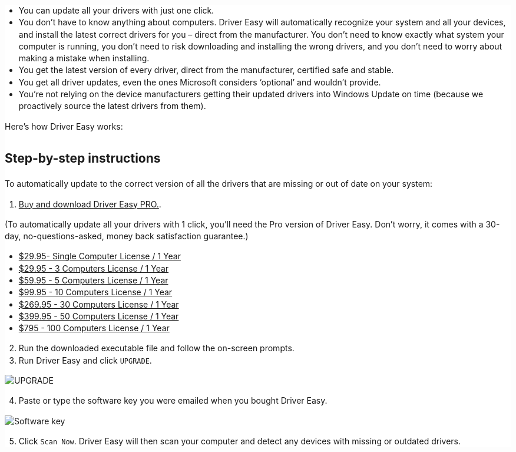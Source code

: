 - You can update all your drivers with just one click.
- You don’t have to know anything about computers. Driver Easy will automatically recognize your system and all your devices, and install the latest correct drivers for you – direct from the manufacturer. You don’t need to know exactly what system your computer is running, you don’t need to risk downloading and installing the wrong drivers, and you don’t need to worry about making a mistake when installing.
- You get the latest version of every driver, direct from the manufacturer, certified safe and stable.
- You get all driver updates, even the ones Microsoft considers ‘optional’ and wouldn’t provide.
- You’re not relying on the device manufacturers getting their updated drivers into Windows Update on time (because we proactively source the latest drivers from them).

Here’s how Driver Easy works:

<iframe width="960" height="540" src="https://www.youtube.com/embed/IXfcOn7SSHY" title="Driver Easy Demo" frameborder="0" allow="accelerometer; autoplay; clipboard-write; encrypted-media; gyroscope; picture-in-picture; web-share" allowfullscreen></iframe>

## Step-by-step instructions

To automatically update to the correct version of all the drivers that are missing or out of date on your system:

1. [Buy and download Driver Easy PRO.](https://tools.techidaily.com/drivereasy/download/).

 (To automatically update all your drivers with 1 click, you’ll need the Pro version of Driver Easy. Don’t worry, it comes with a 30-day, no-questions-asked, money back satisfaction guarantee.)

- [$29.95- Single Computer License / 1 Year](https://store.drivereasy.com/order/cart.php?PRODS=4731822&QTY=1&AFFILIATE=108875&CART=1)
- [$29.95 - 3 Computers License / 1 Year](https://store.drivereasy.com/order/cart.php?PRODS=13080740&QTY=1&AFFILIATE=108875&CART=1)
- [$59.95 - 5 Computers License / 1 Year](https://store.drivereasy.com/order/checkout.php?PRODS=13081918&QTY=1&AFFILIATE=108875&CART=1)
- [$99.95 - 10 Computers License / 1 Year](https://store.drivereasy.com/order/checkout.php?PRODS=13083696&QTY=1&AFFILIATE=108875&CART=1)
- [$269.95 - 30 Computers License / 1 Year](https://store.drivereasy.com/order/checkout.php?PRODS=13085348&QTY=1&AFFILIATE=108875&CART=1)
- [$399.95 - 50 Computers License / 1 Year](https://store.drivereasy.com/order/checkout.php?PRODS=13084247&QTY=1&AFFILIATE=108875&CART=1)
- [$795 - 100 Computers License / 1 Year](https://store.drivereasy.com/order/checkout.php?PRODS=13085256&QTY=1&AFFILIATE=108875&CART=1)

2. Run the downloaded executable file and follow the on-screen prompts.
3. Run Driver Easy and click `UPGRADE`.

![UPGRADE](https://tools.techidaily.com/images/apps/drivereasy/auto-update/1.jpg)

4. Paste or type the software key you were emailed when you bought Driver Easy.

![Software key](https://tools.techidaily.com/images/apps/drivereasy/auto-update/2.jpg)

5. Click `Scan Now`. Driver Easy will then scan your computer and detect any devices with missing or outdated drivers.
